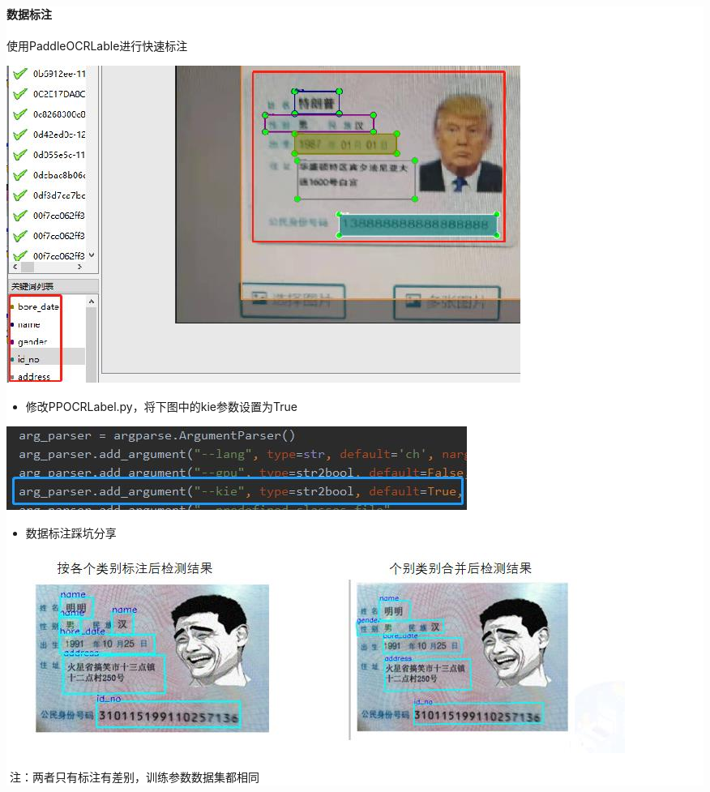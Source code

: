 #### 数据标注

使用PaddleOCRLable进行快速标注

![](./images/a73180425fa14f919ce52d9bf70246c3995acea1831843cca6c17d871b8f5d95.jpeg)

- 修改PPOCRLabel.py，将下图中的kie参数设置为True

![](./images/d445cf4d850e4063b9a7fc6a075c12204cf912ff23ec471fa2e268b661b3d693.jpeg)

- 数据标注踩坑分享

![](./images/89f42eccd600439fa9e28c97ccb663726e4e54ce3a854825b4c3b7d554ea21df.jpeg)

​    注：两者只有标注有差别，训练参数数据集都相同
